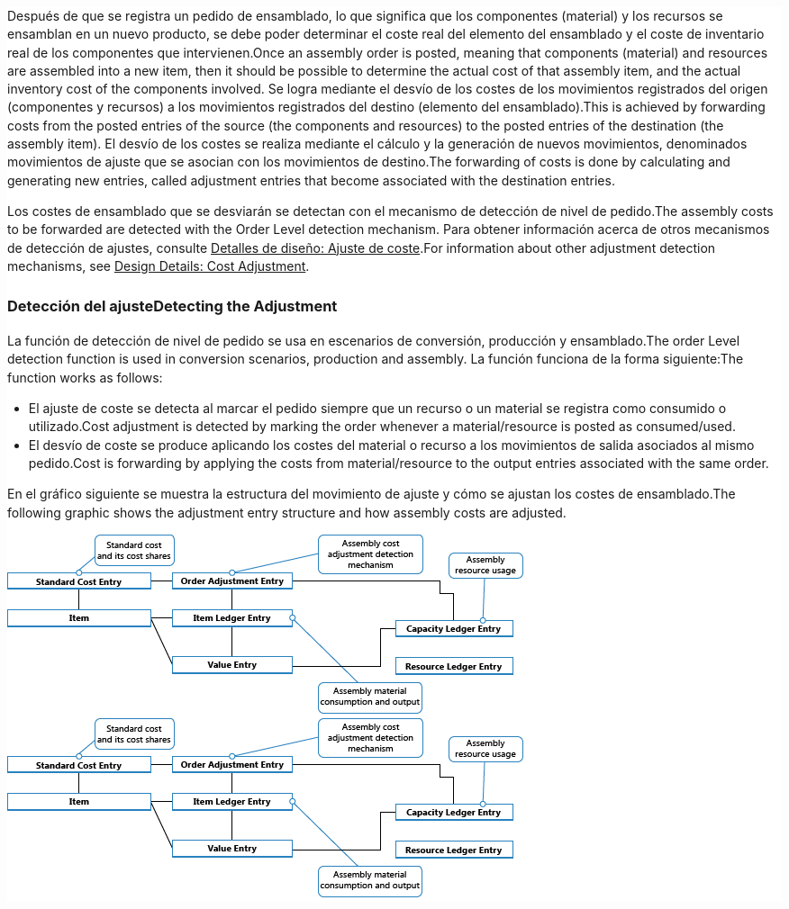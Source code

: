  <span data-ttu-id="9e6d5-157">Después de que se registra un pedido de ensamblado, lo que significa que los componentes (material) y los recursos se ensamblan en un nuevo producto, se debe poder determinar el coste real del elemento del ensamblado y el coste de inventario real de los componentes que intervienen.</span><span class="sxs-lookup"><span data-stu-id="9e6d5-157">Once an assembly order is posted, meaning that components (material) and resources are assembled into a new item, then it should be possible to determine the actual cost of that assembly item, and the actual inventory cost of the components involved.</span></span> <span data-ttu-id="9e6d5-158">Se logra mediante el desvío de los costes de los movimientos registrados del origen (componentes y recursos) a los movimientos registrados del destino (elemento del ensamblado).</span><span class="sxs-lookup"><span data-stu-id="9e6d5-158">This is achieved by forwarding costs from the posted entries of the source (the components and resources) to the posted entries of the destination (the assembly item).</span></span> <span data-ttu-id="9e6d5-159">El desvío de los costes se realiza mediante el cálculo y la generación de nuevos movimientos, denominados movimientos de ajuste que se asocian con los movimientos de destino.</span><span class="sxs-lookup"><span data-stu-id="9e6d5-159">The forwarding of costs is done by calculating and generating new entries, called adjustment entries that become associated with the destination entries.</span></span>  

 <span data-ttu-id="9e6d5-160">Los costes de ensamblado que se desviarán se detectan con el mecanismo de detección de nivel de pedido.</span><span class="sxs-lookup"><span data-stu-id="9e6d5-160">The assembly costs to be forwarded are detected with the Order Level detection mechanism.</span></span> <span data-ttu-id="9e6d5-161">Para obtener información acerca de otros mecanismos de detección de ajustes, consulte [Detalles de diseño: Ajuste de coste](design-details-cost-adjustment.md).</span><span class="sxs-lookup"><span data-stu-id="9e6d5-161">For information about other adjustment detection mechanisms, see [Design Details: Cost Adjustment](design-details-cost-adjustment.md).</span></span>  

### <a name="detecting-the-adjustment"></a><span data-ttu-id="9e6d5-162">Detección del ajuste</span><span class="sxs-lookup"><span data-stu-id="9e6d5-162">Detecting the Adjustment</span></span>  
<span data-ttu-id="9e6d5-163">La función de detección de nivel de pedido se usa en escenarios de conversión, producción y ensamblado.</span><span class="sxs-lookup"><span data-stu-id="9e6d5-163">The order Level detection function is used in conversion scenarios, production and assembly.</span></span> <span data-ttu-id="9e6d5-164">La función funciona de la forma siguiente:</span><span class="sxs-lookup"><span data-stu-id="9e6d5-164">The function works as follows:</span></span>  

-   <span data-ttu-id="9e6d5-165">El ajuste de coste se detecta al marcar el pedido siempre que un recurso o un material se registra como consumido o utilizado.</span><span class="sxs-lookup"><span data-stu-id="9e6d5-165">Cost adjustment is detected by marking the order whenever a material/resource is posted as consumed/used.</span></span>  
-   <span data-ttu-id="9e6d5-166">El desvío de coste se produce aplicando los costes del material o recurso a los movimientos de salida asociados al mismo pedido.</span><span class="sxs-lookup"><span data-stu-id="9e6d5-166">Cost is forwarding by applying the costs from material/resource to the output entries associated with the same order.</span></span>  

<span data-ttu-id="9e6d5-167">En el gráfico siguiente se muestra la estructura del movimiento de ajuste y cómo se ajustan los costes de ensamblado.</span><span class="sxs-lookup"><span data-stu-id="9e6d5-167">The following graphic shows the adjustment entry structure and how assembly costs are adjusted.</span></span>  

<span data-ttu-id="9e6d5-168">![Estructura del movimiento de ajuste](media/design_details_assembly_posting_3.png "design_details_assembly_posting_3")</span><span class="sxs-lookup"><span data-stu-id="9e6d5-168">![Adjustment entry structure](media/design_details_assembly_posting_3.png "design_details_assembly_posting_3")</span></span>  
